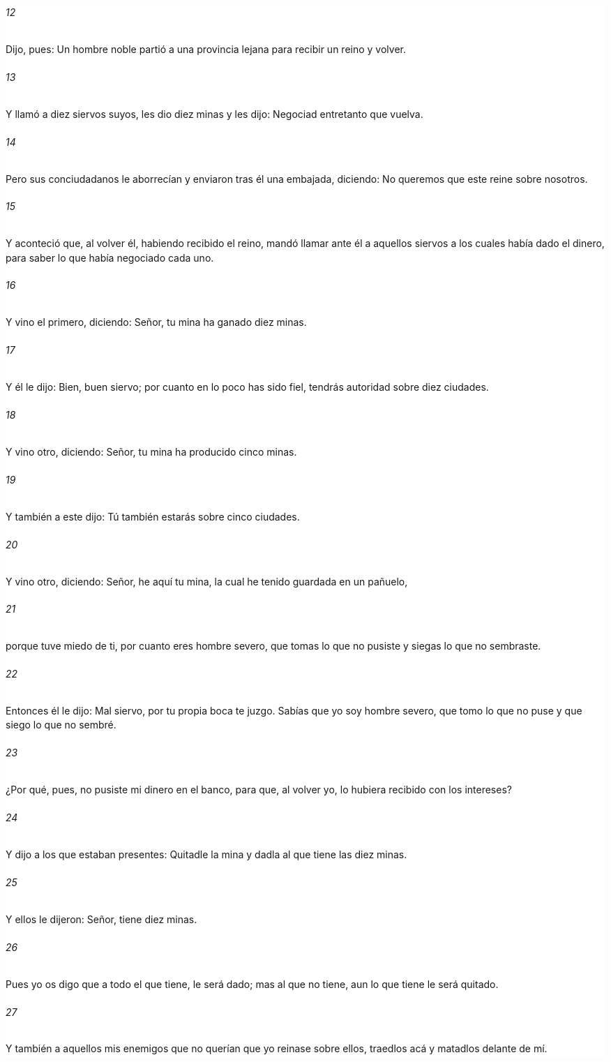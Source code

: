 ###### 12 
Dijo, pues: Un hombre noble partió a una provincia lejana para recibir un reino y volver.

###### 13 
Y llamó a diez siervos suyos, les dio diez minas y les dijo: Negociad entretanto que vuelva.

###### 14 
Pero sus conciudadanos le aborrecían y enviaron tras él una embajada, diciendo: No queremos que este reine sobre nosotros.

###### 15 
Y aconteció que, al volver él, habiendo recibido el reino, mandó llamar ante él a aquellos siervos a los cuales había dado el dinero, para saber lo que había negociado cada uno.

###### 16 
Y vino el primero, diciendo: Señor, tu mina ha ganado diez minas.

###### 17 
Y él le dijo: Bien, buen siervo; por cuanto en lo poco has sido fiel, tendrás autoridad sobre diez ciudades.

###### 18 
Y vino otro, diciendo: Señor, tu mina ha producido cinco minas.

###### 19 
Y también a este dijo: Tú también estarás sobre cinco ciudades.

###### 20 
Y vino otro, diciendo: Señor, he aquí tu mina, la cual he tenido guardada en un pañuelo,

###### 21 
porque tuve miedo de ti, por cuanto eres hombre severo, que tomas lo que no pusiste y siegas lo que no sembraste.

###### 22 
Entonces él le dijo: Mal siervo, por tu propia boca te juzgo. Sabías que yo soy hombre severo, que tomo lo que no puse y que siego lo que no sembré.

###### 23 
¿Por qué, pues, no pusiste mi dinero en el banco, para que, al volver yo, lo hubiera recibido con los intereses?

###### 24 
Y dijo a los que estaban presentes: Quitadle la mina y dadla al que tiene las diez minas.

###### 25 
Y ellos le dijeron: Señor, tiene diez minas.

###### 26 
Pues yo os digo que a todo el que tiene, le será dado; mas al que no tiene, aun lo que tiene le será quitado.

###### 27 
Y también a aquellos mis enemigos que no querían que yo reinase sobre ellos, traedlos acá y matadlos delante de mí.
